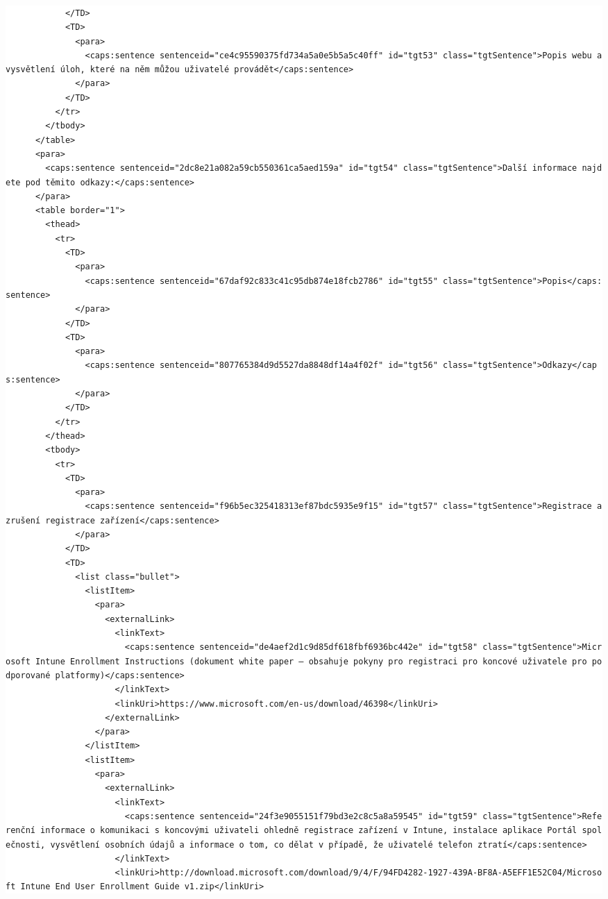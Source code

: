                 </TD>
                <TD>
                  <para>
                    <caps:sentence sentenceid="ce4c95590375fd734a5a0e5b5a5c40ff" id="tgt53" class="tgtSentence">Popis webu a vysvětlení úloh, které na něm můžou uživatelé provádět</caps:sentence>
                  </para>
                </TD>
              </tr>
            </tbody>
          </table>
          <para>
            <caps:sentence sentenceid="2dc8e21a082a59cb550361ca5aed159a" id="tgt54" class="tgtSentence">Další informace najdete pod těmito odkazy:</caps:sentence>
          </para>
          <table border="1">
            <thead>
              <tr>
                <TD>
                  <para>
                    <caps:sentence sentenceid="67daf92c833c41c95db874e18fcb2786" id="tgt55" class="tgtSentence">Popis</caps:sentence>
                  </para>
                </TD>
                <TD>
                  <para>
                    <caps:sentence sentenceid="807765384d9d5527da8848df14a4f02f" id="tgt56" class="tgtSentence">Odkazy</caps:sentence>
                  </para>
                </TD>
              </tr>
            </thead>
            <tbody>
              <tr>
                <TD>
                  <para>
                    <caps:sentence sentenceid="f96b5ec325418313ef87bdc5935e9f15" id="tgt57" class="tgtSentence">Registrace a zrušení registrace zařízení</caps:sentence>
                  </para>
                </TD>
                <TD>
                  <list class="bullet">
                    <listItem>
                      <para>
                        <externalLink>
                          <linkText>
                            <caps:sentence sentenceid="de4aef2d1c9d85df618fbf6936bc442e" id="tgt58" class="tgtSentence">Microsoft Intune Enrollment Instructions (dokument white paper – obsahuje pokyny pro registraci pro koncové uživatele pro podporované platformy)</caps:sentence>
                          </linkText>
                          <linkUri>https://www.microsoft.com/en-us/download/46398</linkUri>
                        </externalLink>
                      </para>
                    </listItem>
                    <listItem>
                      <para>
                        <externalLink>
                          <linkText>
                            <caps:sentence sentenceid="24f3e9055151f79bd3e2c8c5a8a59545" id="tgt59" class="tgtSentence">Referenční informace o komunikaci s koncovými uživateli ohledně registrace zařízení v Intune, instalace aplikace Portál společnosti, vysvětlení osobních údajů a informace o tom, co dělat v případě, že uživatelé telefon ztratí</caps:sentence>
                          </linkText>
                          <linkUri>http://download.microsoft.com/download/9/4/F/94FD4282-1927-439A-BF8A-A5EFF1E52C04/Microsoft Intune End User Enrollment Guide v1.zip</linkUri>